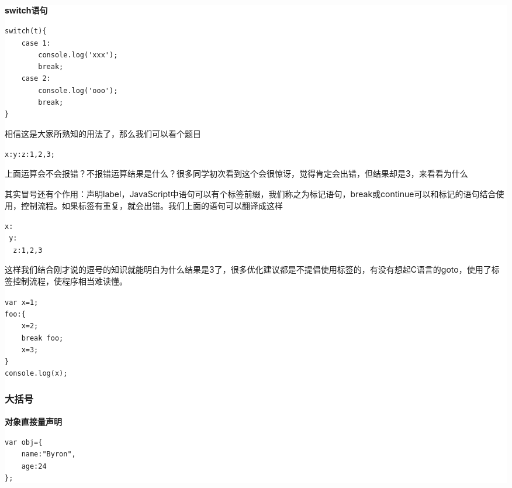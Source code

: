 **switch语句**

```
switch(t){
    case 1:
        console.log('xxx');
        break;
    case 2:
        console.log('ooo');
        break;
}

```

相信这是大家所熟知的用法了，那么我们可以看个题目

```
x:y:z:1,2,3;

```

上面运算会不会报错？不报错运算结果是什么？很多同学初次看到这个会很惊讶，觉得肯定会出错，但结果却是3，来看看为什么

其实冒号还有个作用：声明label，JavaScript中语句可以有个标签前缀，我们称之为标记语句，break或continue可以和标记的语句结合使用，控制流程。如果标签有重复，就会出错。我们上面的语句可以翻译成这样

```
x:
 y:
  z:1,2,3

```

这样我们结合刚才说的逗号的知识就能明白为什么结果是3了，很多优化建议都是不提倡使用标签的，有没有想起C语言的goto，使用了标签控制流程，使程序相当难读懂。

```
var x=1;
foo:{
    x=2;
    break foo;
    x=3;
}
console.log(x);

```

### 大括号

**对象直接量声明**

```
var obj={
    name:"Byron",
    age:24
};

```

